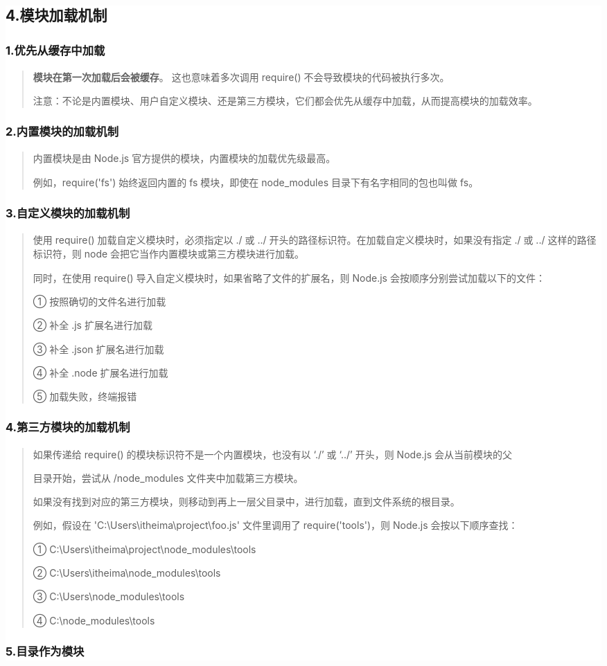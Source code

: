 ## 4.模块加载机制

### 1.优先从缓存中加载

> **模块在第一次加载后会被缓存**。 这也意味着多次调用 require() 不会导致模块的代码被执行多次。
>
> 注意：不论是内置模块、用户自定义模块、还是第三方模块，它们都会优先从缓存中加载，从而提高模块的加载效率。

### 2.内置模块的加载机制

> 内置模块是由 Node.js 官方提供的模块，内置模块的加载优先级最高。
>
> 例如，require('fs') 始终返回内置的 fs 模块，即使在 node_modules 目录下有名字相同的包也叫做 fs。

### 3.自定义模块的加载机制

> 使用 require() 加载自定义模块时，必须指定以 ./ 或 ../ 开头的路径标识符。在加载自定义模块时，如果没有指定 ./ 或 ../ 这样的路径标识符，则 node 会把它当作内置模块或第三方模块进行加载。
>
> 同时，在使用 require() 导入自定义模块时，如果省略了文件的扩展名，则 Node.js 会按顺序分别尝试加载以下的文件：
>
> ① 按照确切的文件名进行加载
>
> ② 补全 .js 扩展名进行加载
>
> ③ 补全 .json 扩展名进行加载
>
> ④ 补全 .node 扩展名进行加载
>
> ⑤ 加载失败，终端报错

### 4.第三方模块的加载机制

> 如果传递给 require() 的模块标识符不是一个内置模块，也没有以 ‘./’ 或 ‘../’ 开头，则 Node.js 会从当前模块的父
>
> 目录开始，尝试从 /node_modules 文件夹中加载第三方模块。
>
> 如果没有找到对应的第三方模块，则移动到再上一层父目录中，进行加载，直到文件系统的根目录。
>
> 例如，假设在 'C:\Users\itheima\project\foo.js' 文件里调用了 require('tools')，则 Node.js 会按以下顺序查找：
>
> ① C:\Users\itheima\project\node_modules\tools
>
> ② C:\Users\itheima\node_modules\tools
>
> ③ C:\Users\node_modules\tools
>
> ④ C:\node_modules\tools

### 5.目录作为模块
